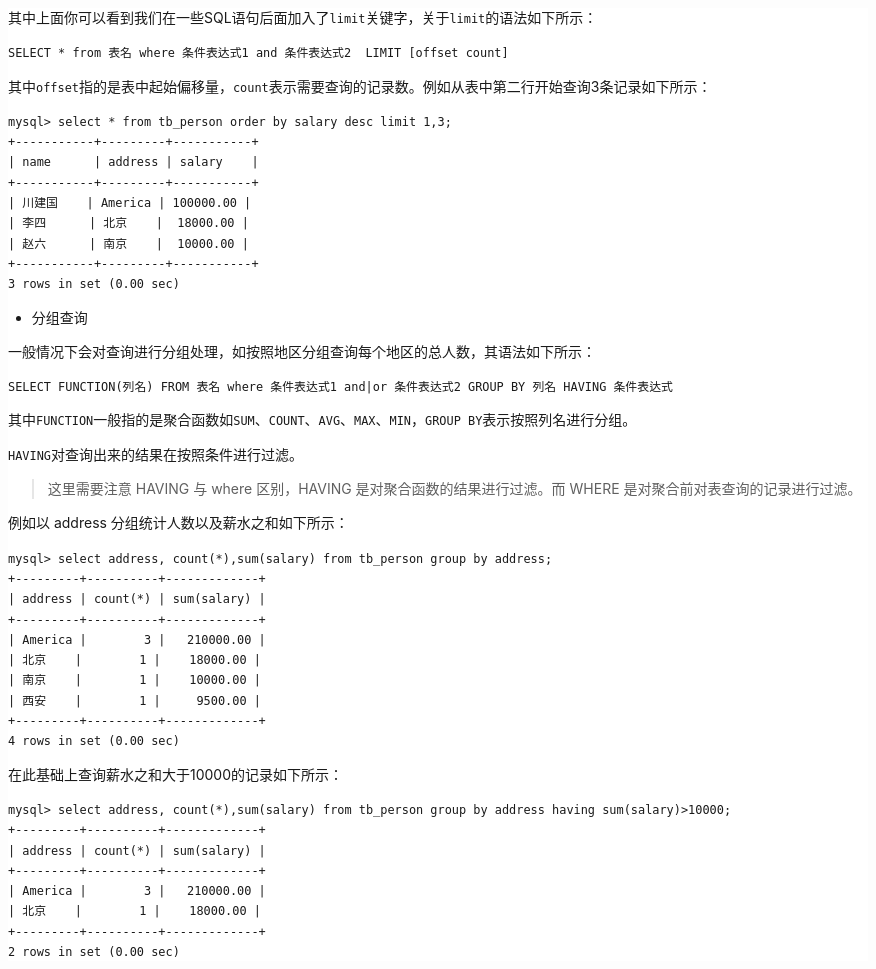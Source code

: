 

其中上面你可以看到我们在一些SQL语句后面加入了`limit`关键字，关于`limit`的语法如下所示：

```
SELECT * from 表名 where 条件表达式1 and 条件表达式2  LIMIT [offset count]
```

其中`offset`指的是表中起始偏移量，`count`表示需要查询的记录数。例如从表中第二行开始查询3条记录如下所示：

```
mysql> select * from tb_person order by salary desc limit 1,3;
+-----------+---------+-----------+
| name      | address | salary    |
+-----------+---------+-----------+
| 川建国    | America | 100000.00 |
| 李四      | 北京    |  18000.00 |
| 赵六      | 南京    |  10000.00 |
+-----------+---------+-----------+
3 rows in set (0.00 sec)
```



* 分组查询

一般情况下会对查询进行分组处理，如按照地区分组查询每个地区的总人数，其语法如下所示：

```
SELECT FUNCTION(列名) FROM 表名 where 条件表达式1 and|or 条件表达式2 GROUP BY 列名 HAVING 条件表达式
```

其中`FUNCTION`一般指的是聚合函数如`SUM`、`COUNT`、`AVG`、`MAX`、`MIN`，`GROUP BY`表示按照列名进行分组。

`HAVING`对查询出来的结果在按照条件进行过滤。

> 这里需要注意 HAVING 与 where 区别，HAVING 是对聚合函数的结果进行过滤。而 WHERE 是对聚合前对表查询的记录进行过滤。

例如以 address 分组统计人数以及薪水之和如下所示：

```
mysql> select address, count(*),sum(salary) from tb_person group by address;
+---------+----------+-------------+
| address | count(*) | sum(salary) |
+---------+----------+-------------+
| America |        3 |   210000.00 |
| 北京    |        1 |    18000.00 |
| 南京    |        1 |    10000.00 |
| 西安    |        1 |     9500.00 |
+---------+----------+-------------+
4 rows in set (0.00 sec)
```

在此基础上查询薪水之和大于10000的记录如下所示：

```
mysql> select address, count(*),sum(salary) from tb_person group by address having sum(salary)>10000;
+---------+----------+-------------+
| address | count(*) | sum(salary) |
+---------+----------+-------------+
| America |        3 |   210000.00 |
| 北京    |        1 |    18000.00 |
+---------+----------+-------------+
2 rows in set (0.00 sec)
```
